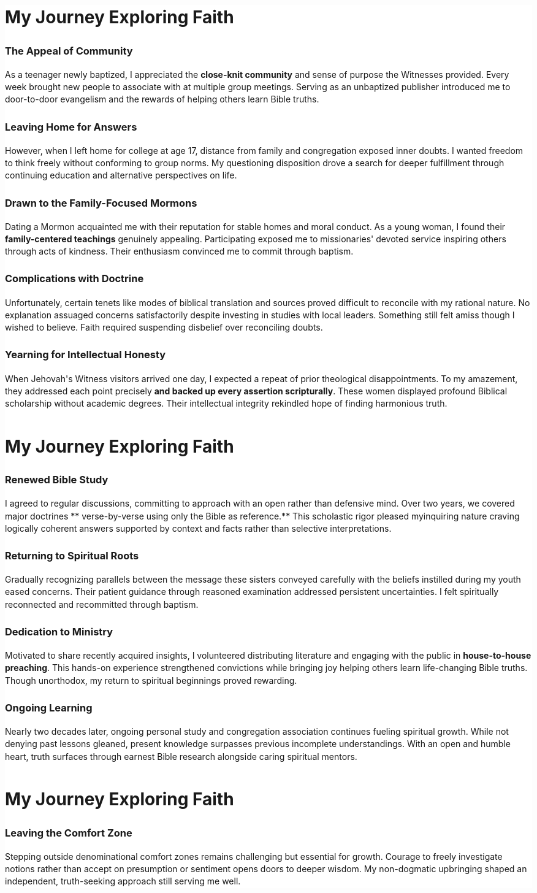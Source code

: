 # My Journey Exploring Faith
### The Appeal of Community 
As a teenager newly baptized, I appreciated the **close-knit community** and sense of purpose the Witnesses provided. Every week brought new people to associate with at multiple group meetings. Serving as an unbaptized publisher introduced me to door-to-door evangelism and the rewards of helping others learn Bible truths.
### Leaving Home for Answers
However, when I left home for college at age 17, distance from family and congregation exposed inner doubts. I wanted freedom to think freely without conforming to group norms. My questioning disposition drove a search for deeper fulfillment through continuing education and alternative perspectives on life. 
### Drawn to the Family-Focused Mormons
Dating a Mormon acquainted me with their reputation for stable homes and moral conduct. As a young woman, I found their **family-centered teachings** genuinely appealing. Participating exposed me to missionaries' devoted service inspiring others through acts of kindness. Their enthusiasm convinced me to commit through baptism.
### Complications with Doctrine  
Unfortunately, certain tenets like modes of biblical translation and sources proved difficult to reconcile with my rational nature. No explanation assuaged concerns satisfactorily despite investing in studies with local leaders. Something still felt amiss though I wished to believe. Faith required suspending disbelief over reconciling doubts.
### Yearning for Intellectual Honesty
When Jehovah's Witness visitors arrived one day, I expected a repeat of prior theological disappointments. To my amazement, they addressed each point precisely **and backed up every assertion scripturally**. These women displayed profound Biblical scholarship without academic degrees. Their intellectual integrity rekindled hope of finding harmonious truth.
# My Journey Exploring Faith 
### Renewed Bible Study
I agreed to regular discussions, committing to approach with an open rather than defensive mind. Over two years, we covered major doctrines ** verse-by-verse using only the Bible as reference.** This scholastic rigor pleased myinquiring nature craving logically coherent answers supported by context and facts rather than selective interpretations.
### Returning to Spiritual Roots 
Gradually recognizing parallels between the message these sisters conveyed carefully with the beliefs instilled during my youth eased concerns. Their patient guidance through reasoned examination addressed persistent uncertainties. I felt spiritually reconnected and recommitted through baptism.  
### Dedication to Ministry  
Motivated to share recently acquired insights, I volunteered distributing literature and engaging with the public in **house-to-house preaching**. This hands-on experience strengthened convictions while bringing joy helping others learn life-changing Bible truths. Though unorthodox, my return to spiritual beginnings proved rewarding.
### Ongoing Learning
Nearly two decades later, ongoing personal study and congregation association continues fueling spiritual growth. While not denying past lessons gleaned, present knowledge surpasses previous incomplete understandings. With an open and humble heart, truth surfaces through earnest Bible research alongside caring spiritual mentors.
# My Journey Exploring Faith
### Leaving the Comfort Zone         
Stepping outside denominational comfort zones remains challenging but essential for growth. Courage to freely investigate notions rather than accept on presumption or sentiment opens doors to deeper wisdom. My non-dogmatic upbringing shaped an independent, truth-seeking approach still serving me well.